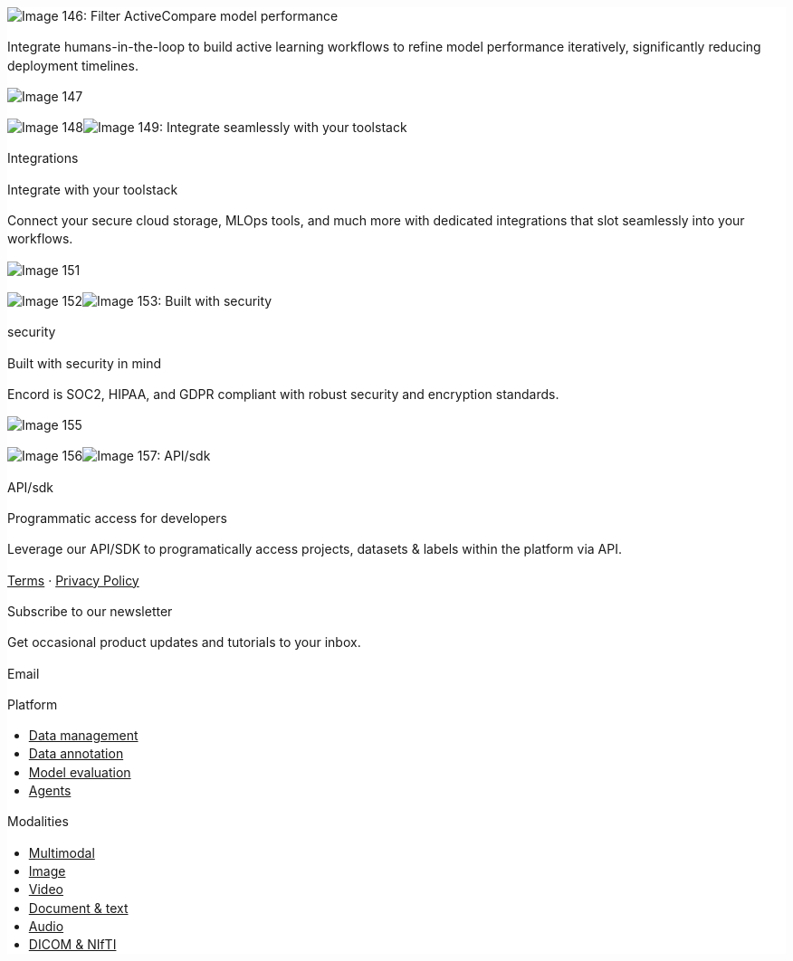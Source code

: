 ![Image 146: Filter Active](https://images.prismic.io/encord/ZrONp0aF0TcGIwUa_HoveredFilter.png?auto=format%2Ccompress&fit=max)Compare model performance

Integrate humans-in-the-loop to build active learning workflows to refine model performance iteratively, significantly reducing deployment timelines.

![Image 147](blob:https://encord.com/954b92c45cd3f096e50078ad2c7a3c14)

![Image 148](blob:https://encord.com/44366b47588cfbaaa6fe85b9dca48405)![Image 149: Integrate seamlessly with your toolstack](https://images.prismic.io/encord/Z73cjZ7c43Q3gNQi_integrations-newlogo.avif?auto=format%2Ccompress&fit=max&w=1104&h=1141)

Integrations

Integrate with your toolstack

Connect your secure cloud storage, MLOps tools, and much more with dedicated integrations that slot seamlessly into your workflows.

![Image 151](blob:https://encord.com/407507eae438e46c59e6e7e2fb626ff2)

![Image 152](blob:https://encord.com/2ffeab6980fbfc3e84ad47c584f8b13c)![Image 153: Built with security](https://images.prismic.io/encord/Z8mqdhsAHJWomL_f_builtwithsecurity25.avif?auto=format%2Ccompress&fit=max&w=1104&h=1140)

security

Built with security in mind

Encord is SOC2, HIPAA, and GDPR compliant with robust security and encryption standards.

![Image 155](blob:https://encord.com/33e01407d7ccc94d74e2397f48616d69)

![Image 156](blob:https://encord.com/93e757965fbf9f637b22157e9971dd8c)![Image 157: API/sdk](https://encord.cdn.prismic.io/encord/ZrHJfUaF0TcGItA6_API%3ASDK.svg?auto=compress%2Cformat&fit=max&w=297&h=270)

API/sdk

Programmatic access for developers

Leverage our API/SDK to programatically access projects, datasets & labels within the platform via API.

[](https://encord.com/)

[Terms](https://encord.com/terms/) · [Privacy Policy](https://encord.com/privacy/)

Subscribe to our newsletter

Get occasional product updates and tutorials to your inbox.

Email

Platform

*   [Data management](https://encord.com/encord-index/)
*   [Data annotation](https://encord.com/annotate/)
*   [Model evaluation](https://encord.com/active/)
*   [Agents](https://encord.com/data-agents/)

Modalities

*   [Multimodal](https://encord.com/multimodal/)
*   [Image](https://encord.com/image/)
*   [Video](https://encord.com/video/)
*   [Document & text](https://encord.com/document/)
*   [Audio](https://encord.com/audio/)
*   [DICOM & NIfTI](https://encord.com/dicom/)
